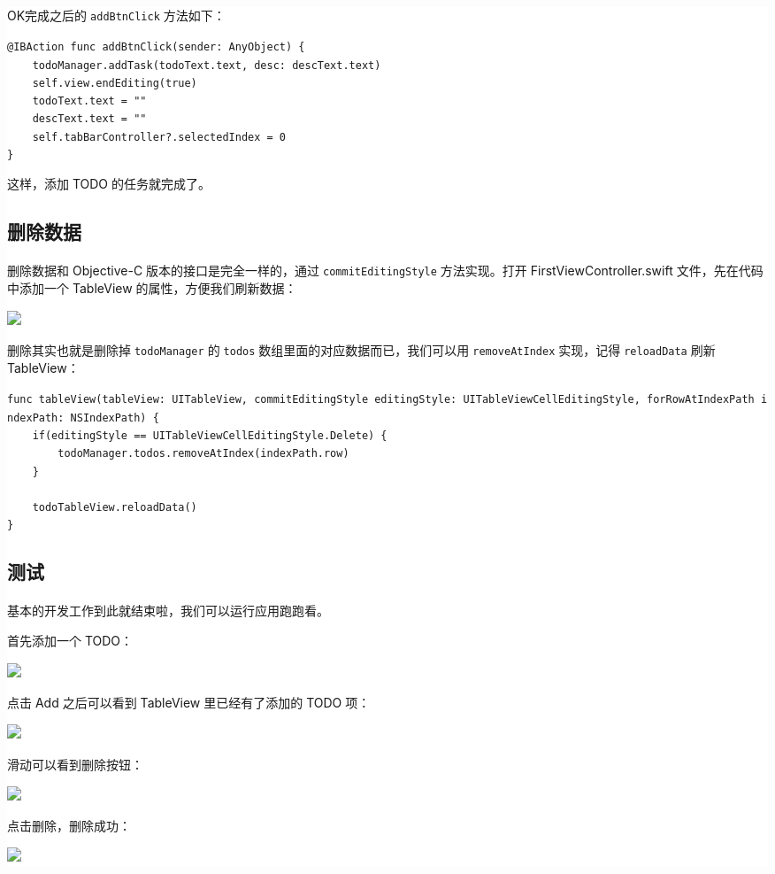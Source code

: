 OK完成之后的 ` addBtnClick ` 方法如下：

    
    
    @IBAction func addBtnClick(sender: AnyObject) {
        todoManager.addTask(todoText.text, desc: descText.text)
        self.view.endEditing(true)
        todoText.text = ""
        descText.text = ""
        self.tabBarController?.selectedIndex = 0
    }
    

这样，添加 TODO 的任务就完成了。

##  删除数据

删除数据和 Objective-C 版本的接口是完全一样的，通过 ` commitEditingStyle ` 方法实现。打开
FirstViewController.swift 文件，先在代码中添加一个 TableView 的属性，方便我们刷新数据：

![](http://callmewhy.qiniudn.com/QQ20140916-10%402x.png)

删除其实也就是删除掉 ` todoManager ` 的 ` todos ` 数组里面的对应数据而已，我们可以用 ` removeAtIndex `
实现，记得 ` reloadData ` 刷新 TableView：

    
    
    func tableView(tableView: UITableView, commitEditingStyle editingStyle: UITableViewCellEditingStyle, forRowAtIndexPath indexPath: NSIndexPath) {
        if(editingStyle == UITableViewCellEditingStyle.Delete) {
            todoManager.todos.removeAtIndex(indexPath.row)
        }
    
        todoTableView.reloadData()
    }
    

##  测试

基本的开发工作到此就结束啦，我们可以运行应用跑跑看。

首先添加一个 TODO：

![](http://callmewhy.qiniudn.com/QQ20140916-11%402x.png)

点击 Add 之后可以看到 TableView 里已经有了添加的 TODO 项：

![](http://callmewhy.qiniudn.com/QQ20140916-12%402x.png)

滑动可以看到删除按钮：

![](http://callmewhy.qiniudn.com/QQ20140916-13%402x.png)

点击删除，删除成功：

![](http://callmewhy.qiniudn.com/QQ20140916-14%402x.png)
